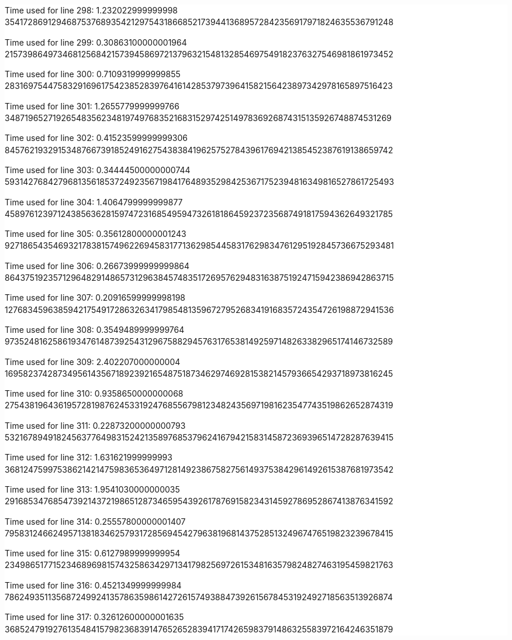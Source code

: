 Time used for line 298: 1.232022999999998
354172869129468753768935421297543186685217394413689572842356917971824635536791248

Time used for line 299: 0.30863100000001964
215739864973468125684215739458697213796321548132854697549182376327546981861973452

Time used for line 300: 0.7109319999999855
283169754475832916961754238528397641614285379739641582156423897342978165897516423

Time used for line 301: 1.2655779999999766
348719652719265483562348197497683521683152974251497836926874315135926748874531269

Time used for line 302: 0.41523599999999306
845762193291534876673918524916275438384196257527843961769421385452387619138659742

Time used for line 303: 0.34444500000000744
593142768427968135618537249235671984176489352984253671752394816349816527861725493

Time used for line 304: 1.4064799999999877
458976123971243856362815974723168549594732618186459237235687491817594362649321785

Time used for line 305: 0.35612800000001243
927186543546932178381574962269458317713629854458317629834761295192845736675293481

Time used for line 306: 0.26673999999999864
864375192357129648291486573129638457483517269576294831638751924715942386942863715

Time used for line 307: 0.20916599999998198
127683459638594217549172863263417985481359672795268341916835724354726198872941536

Time used for line 308: 0.3549489999999764
973524816258619347614873925431296758829457631765381492597148263382965174146732589

Time used for line 309: 2.402207000000004
169582374287349561435671892392165487518734629746928153821457936654293718973816245

Time used for line 310: 0.9358650000000068
275438196436195728198762453319247685567981234824356971981623547743519862652874319

Time used for line 311: 0.22873200000000793
532167894918245637764983152421358976853796241679421583145872369396514728287639415

Time used for line 312: 1.631621999999993
368124759975386214214759836536497128149238675827561493753842961492615387681973542

Time used for line 313: 1.9541030000000035
291685347685473921437219865128734659543926178769158234314592786952867413876341592

Time used for line 314: 0.25557800000001407
795831246624957138183462579317285694542796381968143752851324967476519823239678415

Time used for line 315: 0.6127989999999954
234986517715234689698157432586342971341798256972615348163579824827463195459821763

Time used for line 316: 0.4521349999999984
786249351135687249924135786359861427261574938847392615678453192492718563513926874

Time used for line 317: 0.32612600000001635
368524791927613548415798236839147652652839417174265983791486325583972164246351879
